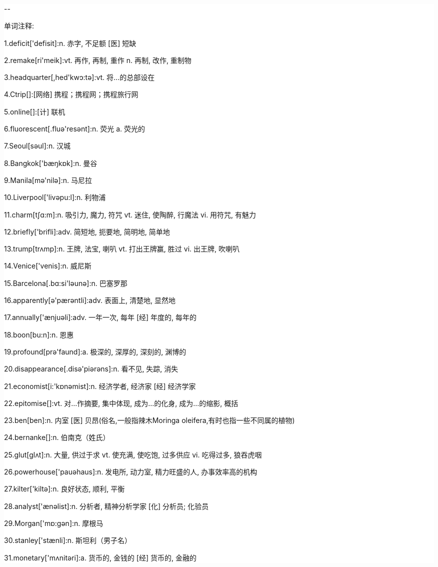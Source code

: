 -- 

 单词注释:

1.deficit['defisit]:n. 赤字, 不足额 [医] 短缺 

2.remake[ri'meik]:vt. 再作, 再制, 重作 n. 再制, 改作, 重制物 

3.headquarter[,hed'kwɔ:tә]:vt. 将...的总部设在 

4.Ctrip[]:[网络] 携程；携程网；携程旅行网 

5.online[]:[计] 联机 

6.fluorescent[.fluә'resәnt]:n. 荧光 a. 荧光的 

7.Seoul[sәul]:n. 汉城 

8.Bangkok['bæŋkɒk]:n. 曼谷 

9.Manila[mә'nilә]:n. 马尼拉 

10.Liverpool['livәpu:l]:n. 利物浦 

11.charm[tʃɑ:m]:n. 吸引力, 魔力, 符咒 vt. 迷住, 使陶醉, 行魔法 vi. 用符咒, 有魅力 

12.briefly['brifli]:adv. 简短地, 扼要地, 简明地, 简单地 

13.trump[trʌmp]:n. 王牌, 法宝, 喇叭 vt. 打出王牌赢, 胜过 vi. 出王牌, 吹喇叭 

14.Venice['venis]:n. 威尼斯 

15.Barcelona[.bɑ:si'lәunә]:n. 巴塞罗那 

16.apparently[ә'pærәntli]:adv. 表面上, 清楚地, 显然地 

17.annually['ænjuәli]:adv. 一年一次, 每年 [经] 年度的, 每年的 

18.boon[bu:n]:n. 恩惠 

19.profound[prә'faund]:a. 极深的, 深厚的, 深刻的, 渊博的 

20.disappearance[.disә'piәrәns]:n. 看不见, 失踪, 消失 

21.economist[i:'kɒnәmist]:n. 经济学者, 经济家 [经] 经济学家 

22.epitomise[]:vt. 对...作摘要, 集中体现, 成为...的化身, 成为...的缩影, 概括 

23.ben[ben]:n. 内室 [医] 贝昂(俗名,一般指辣木Moringa oleifera,有时也指一些不同属的植物) 

24.bernanke[]:n. 伯南克（姓氏） 

25.glut[glʌt]:n. 大量, 供过于求 vt. 使充满, 使吃饱, 过多供应 vi. 吃得过多, 狼吞虎咽 

26.powerhouse['pauәhaus]:n. 发电所, 动力室, 精力旺盛的人, 办事效率高的机构 

27.kilter['kiltә]:n. 良好状态, 顺利, 平衡 

28.analyst['ænәlist]:n. 分析者, 精神分析学家 [化] 分析员; 化验员 

29.Morgan['mɒ:gәn]:n. 摩根马 

30.stanley['stænli]:n. 斯坦利（男子名） 

31.monetary['mʌnitәri]:a. 货币的, 金钱的 [经] 货币的, 金融的 
